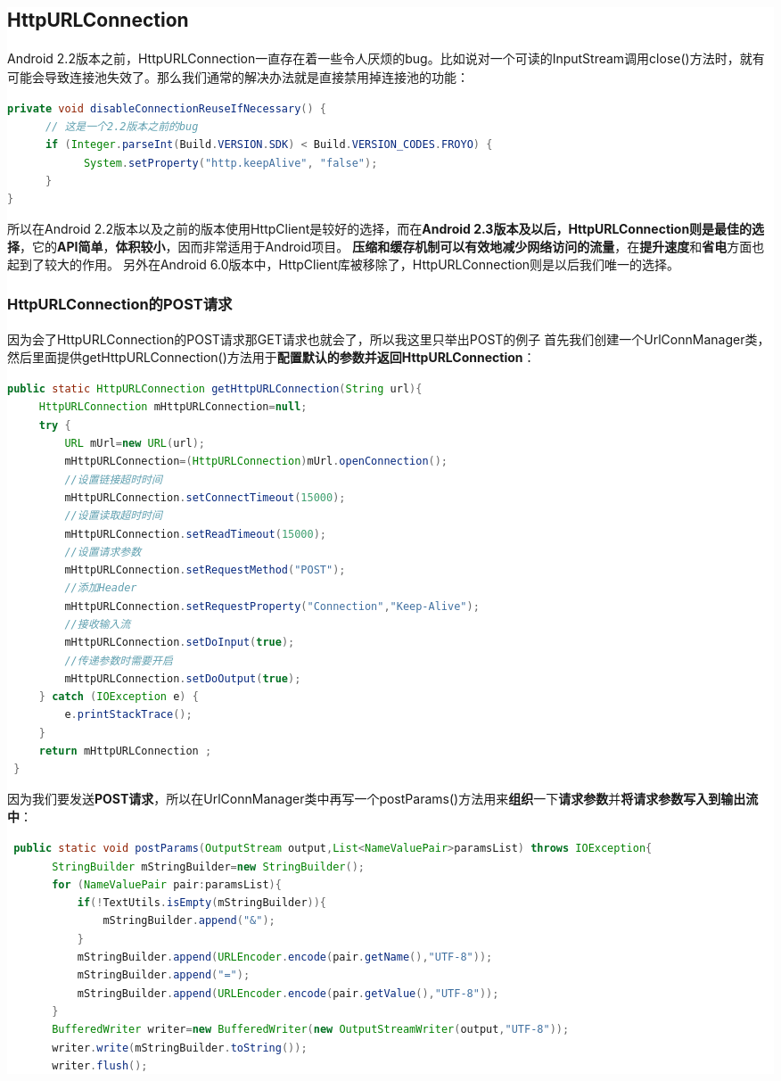 ## HttpURLConnection

Android 2.2版本之前，HttpURLConnection一直存在着一些令人厌烦的bug。比如说对一个可读的InputStream调用close()方法时，就有可能会导致连接池失效了。那么我们通常的解决办法就是直接禁用掉连接池的功能：

```java
private void disableConnectionReuseIfNecessary() {
      // 这是一个2.2版本之前的bug
      if (Integer.parseInt(Build.VERSION.SDK) < Build.VERSION_CODES.FROYO) {
            System.setProperty("http.keepAlive", "false");
      }
}
```

所以在Android 2.2版本以及之前的版本使用HttpClient是较好的选择，而在**Android 2.3版本及以后，HttpURLConnection则是最佳的选择**，它的**API简单**，**体积较小**，因而非常适用于Android项目。
**压缩和缓存机制可以有效地减少网络访问的流量**，在**提升速度**和**省电**方面也起到了较大的作用。
另外在Android 6.0版本中，HttpClient库被移除了，HttpURLConnection则是以后我们唯一的选择。

### HttpURLConnection的POST请求

因为会了HttpURLConnection的POST请求那GET请求也就会了，所以我这里只举出POST的例子 
首先我们创建一个UrlConnManager类，然后里面提供getHttpURLConnection()方法用于**配置默认的参数并返回HttpURLConnection**：

```java
public static HttpURLConnection getHttpURLConnection(String url){
     HttpURLConnection mHttpURLConnection=null;
     try {
         URL mUrl=new URL(url);
         mHttpURLConnection=(HttpURLConnection)mUrl.openConnection();
         //设置链接超时时间
         mHttpURLConnection.setConnectTimeout(15000);
         //设置读取超时时间
         mHttpURLConnection.setReadTimeout(15000);
         //设置请求参数
         mHttpURLConnection.setRequestMethod("POST");
         //添加Header
         mHttpURLConnection.setRequestProperty("Connection","Keep-Alive");
         //接收输入流
         mHttpURLConnection.setDoInput(true);
         //传递参数时需要开启
         mHttpURLConnection.setDoOutput(true);
     } catch (IOException e) {
         e.printStackTrace();
     }
     return mHttpURLConnection ;
 }
```

因为我们要发送**POST请求**，所以在UrlConnManager类中再写一个postParams()方法用来**组织**一下**请求参数**并**将请求参数写入到输出流中**：

```java
 public static void postParams(OutputStream output,List<NameValuePair>paramsList) throws IOException{
       StringBuilder mStringBuilder=new StringBuilder();
       for (NameValuePair pair:paramsList){
           if(!TextUtils.isEmpty(mStringBuilder)){
               mStringBuilder.append("&");
           }
           mStringBuilder.append(URLEncoder.encode(pair.getName(),"UTF-8"));
           mStringBuilder.append("=");
           mStringBuilder.append(URLEncoder.encode(pair.getValue(),"UTF-8"));
       }
       BufferedWriter writer=new BufferedWriter(new OutputStreamWriter(output,"UTF-8"));
       writer.write(mStringBuilder.toString());
       writer.flush();
```